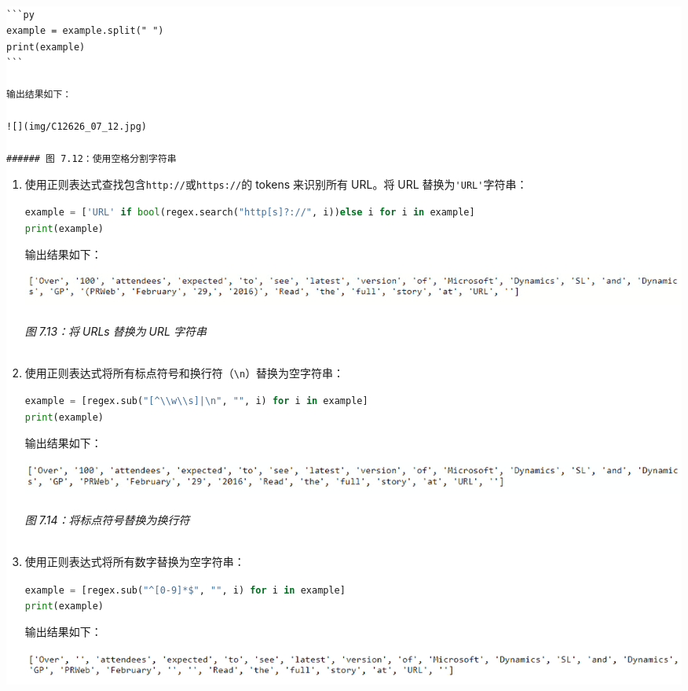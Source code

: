     ```py
    example = example.split(" ")
    print(example)
    ```

    输出结果如下：

    ![](img/C12626_07_12.jpg)

    ###### 图 7.12：使用空格分割字符串

1.  使用正则表达式查找包含`http://`或`https://`的 tokens 来识别所有 URL。将 URL 替换为`'URL'`字符串：

    ```py
    example = ['URL' if bool(regex.search("http[s]?://", i))else i for i in example]
    print(example)
    ```

    输出结果如下：

    ![图 7.13：将 URLs 替换为 URL 字符串](img/C12626_07_13.jpg)

    ###### 图 7.13：将 URLs 替换为 URL 字符串

1.  使用正则表达式将所有标点符号和换行符（`\n`）替换为空字符串：

    ```py
    example = [regex.sub("[^\\w\\s]|\n", "", i) for i in example]
    print(example)
    ```

    输出结果如下：

    ![图 7.14：将标点符号替换为换行符](img/C12626_07_14.jpg)

    ###### 图 7.14：将标点符号替换为换行符

1.  使用正则表达式将所有数字替换为空字符串：

    ```py
    example = [regex.sub("^[0-9]*$", "", i) for i in example]
    print(example)
    ```

    输出结果如下：

    ![图 7.15：将数字替换为空字符串](img/C12626_07_15.jpg)
